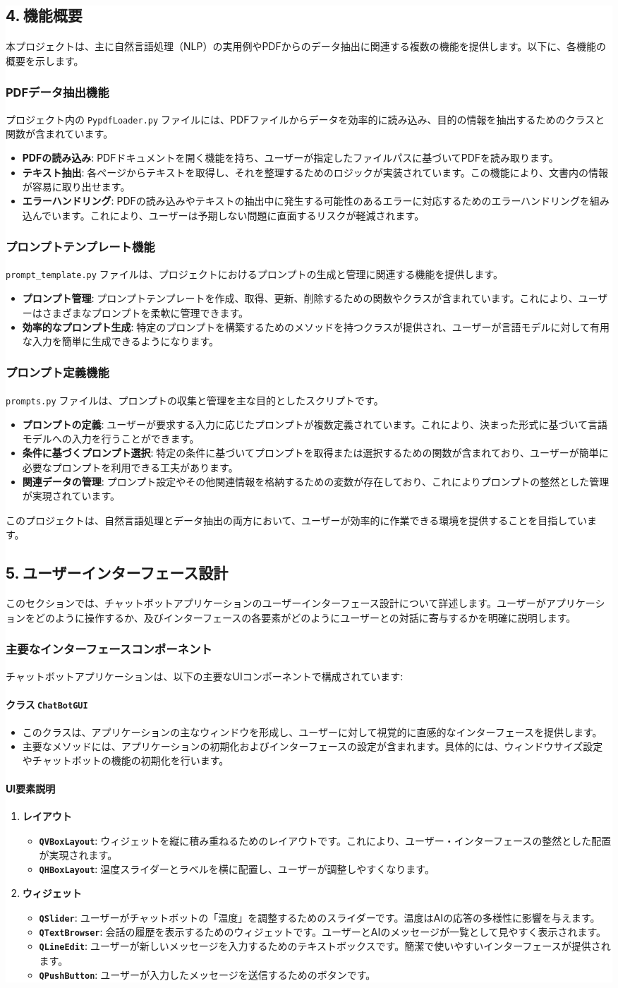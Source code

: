 ## 4. 機能概要


本プロジェクトは、主に自然言語処理（NLP）の実用例やPDFからのデータ抽出に関連する複数の機能を提供します。以下に、各機能の概要を示します。

### PDFデータ抽出機能

プロジェクト内の `PypdfLoader.py` ファイルには、PDFファイルからデータを効率的に読み込み、目的の情報を抽出するためのクラスと関数が含まれています。

- **PDFの読み込み**: PDFドキュメントを開く機能を持ち、ユーザーが指定したファイルパスに基づいてPDFを読み取ります。
- **テキスト抽出**: 各ページからテキストを取得し、それを整理するためのロジックが実装されています。この機能により、文書内の情報が容易に取り出せます。
- **エラーハンドリング**: PDFの読み込みやテキストの抽出中に発生する可能性のあるエラーに対応するためのエラーハンドリングを組み込んでいます。これにより、ユーザーは予期しない問題に直面するリスクが軽減されます。

### プロンプトテンプレート機能

`prompt_template.py` ファイルは、プロジェクトにおけるプロンプトの生成と管理に関連する機能を提供します。

- **プロンプト管理**: プロンプトテンプレートを作成、取得、更新、削除するための関数やクラスが含まれています。これにより、ユーザーはさまざまなプロンプトを柔軟に管理できます。
- **効率的なプロンプト生成**: 特定のプロンプトを構築するためのメソッドを持つクラスが提供され、ユーザーが言語モデルに対して有用な入力を簡単に生成できるようになります。

### プロンプト定義機能

`prompts.py` ファイルは、プロンプトの収集と管理を主な目的としたスクリプトです。

- **プロンプトの定義**: ユーザーが要求する入力に応じたプロンプトが複数定義されています。これにより、決まった形式に基づいて言語モデルへの入力を行うことができます。
- **条件に基づくプロンプト選択**: 特定の条件に基づいてプロンプトを取得または選択するための関数が含まれており、ユーザーが簡単に必要なプロンプトを利用できる工夫があります。
- **関連データの管理**: プロンプト設定やその他関連情報を格納するための変数が存在しており、これによりプロンプトの整然とした管理が実現されています。

このプロジェクトは、自然言語処理とデータ抽出の両方において、ユーザーが効率的に作業できる環境を提供することを目指しています。

## 5. ユーザーインターフェース設計


このセクションでは、チャットボットアプリケーションのユーザーインターフェース設計について詳述します。ユーザーがアプリケーションをどのように操作するか、及びインターフェースの各要素がどのようにユーザーとの対話に寄与するかを明確に説明します。

### 主要なインターフェースコンポーネント

チャットボットアプリケーションは、以下の主要なUIコンポーネントで構成されています:

#### クラス `ChatBotGUI`

- このクラスは、アプリケーションの主なウィンドウを形成し、ユーザーに対して視覚的に直感的なインターフェースを提供します。
- 主要なメソッドには、アプリケーションの初期化およびインターフェースの設定が含まれます。具体的には、ウィンドウサイズ設定やチャットボットの機能の初期化を行います。

#### UI要素説明

1. **レイアウト**
   - **`QVBoxLayout`**: ウィジェットを縦に積み重ねるためのレイアウトです。これにより、ユーザー・インターフェースの整然とした配置が実現されます。
   - **`QHBoxLayout`**: 温度スライダーとラベルを横に配置し、ユーザーが調整しやすくなります。

2. **ウィジェット**
   - **`QSlider`**: ユーザーがチャットボットの「温度」を調整するためのスライダーです。温度はAIの応答の多様性に影響を与えます。
   - **`QTextBrowser`**: 会話の履歴を表示するためのウィジェットです。ユーザーとAIのメッセージが一覧として見やすく表示されます。
   - **`QLineEdit`**: ユーザーが新しいメッセージを入力するためのテキストボックスです。簡潔で使いやすいインターフェースが提供されます。
   - **`QPushButton`**: ユーザーが入力したメッセージを送信するためのボタンです。
